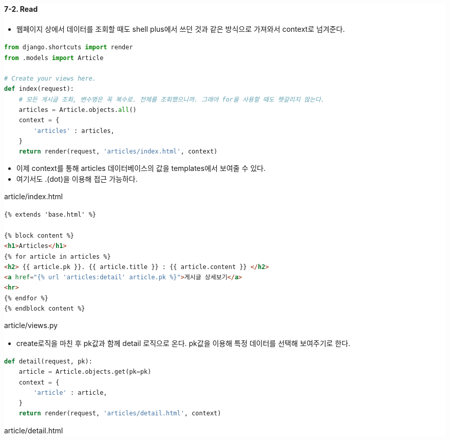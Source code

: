 



#### 7-2. Read

- 웹페이지 상에서 데이터를 조회할 때도 shell plus에서 쓰던 것과 같은 방식으로 가져와서 context로 넘겨준다.

```python
from django.shortcuts import render
from .models import Article

# Create your views here.
def index(request):
    # 모든 게시글 조회, 변수명은 꼭 복수로. 전체를 조회했으니까. 그래야 for을 사용할 때도 헷갈리지 않는다.
    articles = Article.objects.all()
    context = {
        'articles' : articles,
    }
    return render(request, 'articles/index.html', context)
```



- 이제 context를 통해 articles 데이터베이스의 값을 templates에서 보여줄 수 있다.
- 여기서도 .(dot)을 이용해 접근 가능하다.

article/index.html

```html
{% extends 'base.html' %}

{% block content %}
<h1>Articles</h1>
{% for article in articles %}
<h2> {{ article.pk }}. {{ article.title }} : {{ article.content }} </h2>
<a href="{% url 'articles:detail' article.pk %}">게시글 상세보기</a>
<hr>
{% endfor %}
{% endblock content %}
```



article/views.py

- create로직을 마친 후 pk값과 함께 detail 로직으로 온다. pk값을 이용해 특정 데이터를 선택해 보여주기로 한다.

```python
def detail(request, pk):
    article = Article.objects.get(pk=pk)
    context = {
        'article' : article,
    }
    return render(request, 'articles/detail.html', context)
```



article/detail.html
